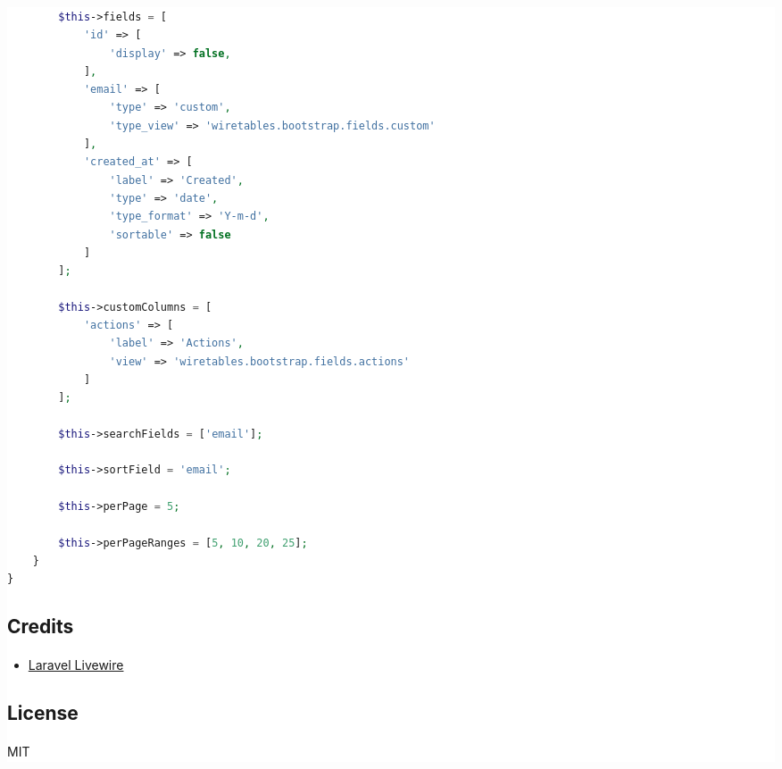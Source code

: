 ```php
        $this->fields = [
            'id' => [
                'display' => false,
            ],
            'email' => [
                'type' => 'custom',
                'type_view' => 'wiretables.bootstrap.fields.custom'
            ],
            'created_at' => [
                'label' => 'Created',
                'type' => 'date',
                'type_format' => 'Y-m-d',
                'sortable' => false
            ]
        ];

        $this->customColumns = [
            'actions' => [
                'label' => 'Actions',
                'view' => 'wiretables.bootstrap.fields.actions'
            ]
        ];

        $this->searchFields = ['email'];

        $this->sortField = 'email';

        $this->perPage = 5;

        $this->perPageRanges = [5, 10, 20, 25];
    }
}

```


## Credits

- [Laravel Livewire](https://laravel-livewire.com/docs/quickstart/)

## License

MIT
